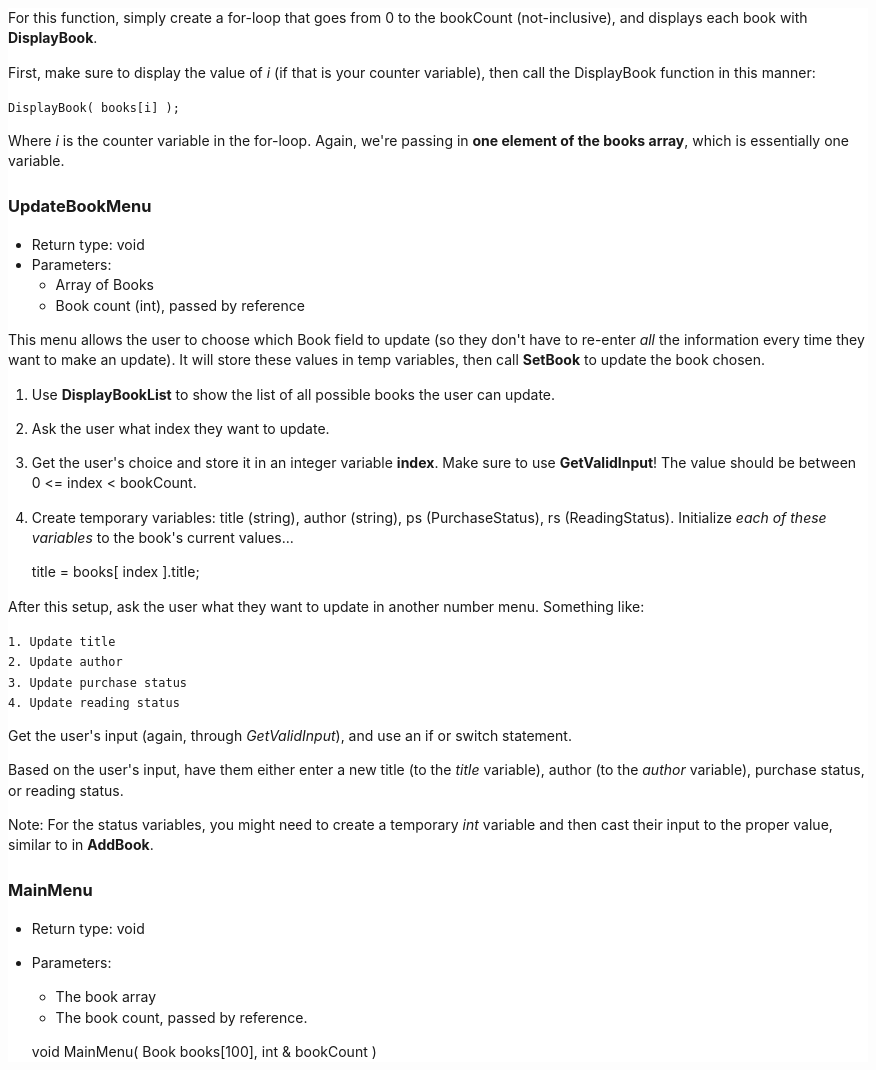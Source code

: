 For this function, simply create a for-loop that goes from 0 to the bookCount (not-inclusive),
and displays each book with **DisplayBook**.

First, make sure to display the value of *i* (if that is your counter variable), then call the DisplayBook function in this manner:

	DisplayBook( books[i] );

Where *i* is the counter variable in the for-loop. Again, we're passing in **one element of the books array**,
which is essentially one variable.

### UpdateBookMenu

* Return type: void
* Parameters:
	* Array of Books
	* Book count (int), passed by reference

This menu allows the user to choose which Book field to update (so they don't have to re-enter *all* the
information every time they want to make an update). It will store these values in temp variables,
then call **SetBook** to update the book chosen.

1. Use **DisplayBookList** to show the list of all possible books the user can update.
2. Ask the user what index they want to update.
3. Get the user's choice and store it in an integer variable **index**. Make sure to use **GetValidInput**! The value should be between 0 <= index < bookCount.
4. Create temporary variables: title (string), author (string), ps (PurchaseStatus), rs (ReadingStatus).
	Initialize *each of these variables* to the book's current values...

	title = books[ index ].title;
	
After this setup, ask the user what they want to update in another number menu. Something like:

	1. Update title
	2. Update author
	3. Update purchase status
	4. Update reading status

Get the user's input (again, through *GetValidInput*), and use an if or switch statement.

Based on the user's input, have them either enter a new title (to the *title* variable),
author (to the *author* variable), purchase status, or reading status.

Note: For the status variables, you might need to create a temporary *int* variable and then
cast their input to the proper value, similar to in **AddBook**.

### MainMenu

* Return type: void
* Parameters:
	* The book array
	* The book count, passed by reference.
	
	void MainMenu( Book books[100], int & bookCount )
